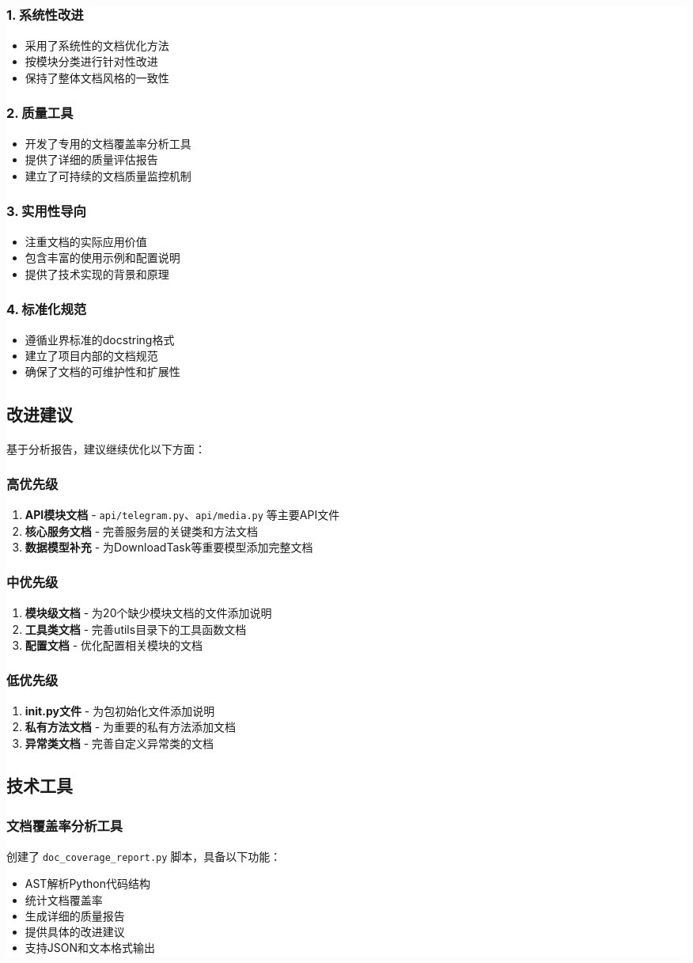 ### 1. 系统性改进
- 采用了系统性的文档优化方法
- 按模块分类进行针对性改进
- 保持了整体文档风格的一致性

### 2. 质量工具
- 开发了专用的文档覆盖率分析工具
- 提供了详细的质量评估报告
- 建立了可持续的文档质量监控机制

### 3. 实用性导向
- 注重文档的实际应用价值
- 包含丰富的使用示例和配置说明
- 提供了技术实现的背景和原理

### 4. 标准化规范
- 遵循业界标准的docstring格式
- 建立了项目内部的文档规范
- 确保了文档的可维护性和扩展性

## 改进建议

基于分析报告，建议继续优化以下方面：

### 高优先级
1. **API模块文档** - `api/telegram.py`、`api/media.py` 等主要API文件
2. **核心服务文档** - 完善服务层的关键类和方法文档
3. **数据模型补充** - 为DownloadTask等重要模型添加完整文档

### 中优先级
1. **模块级文档** - 为20个缺少模块文档的文件添加说明
2. **工具类文档** - 完善utils目录下的工具函数文档
3. **配置文档** - 优化配置相关模块的文档

### 低优先级
1. **__init__.py文件** - 为包初始化文件添加说明
2. **私有方法文档** - 为重要的私有方法添加文档
3. **异常类文档** - 完善自定义异常类的文档

## 技术工具

### 文档覆盖率分析工具
创建了 `doc_coverage_report.py` 脚本，具备以下功能：
- AST解析Python代码结构
- 统计文档覆盖率
- 生成详细的质量报告
- 提供具体的改进建议
- 支持JSON和文本格式输出
